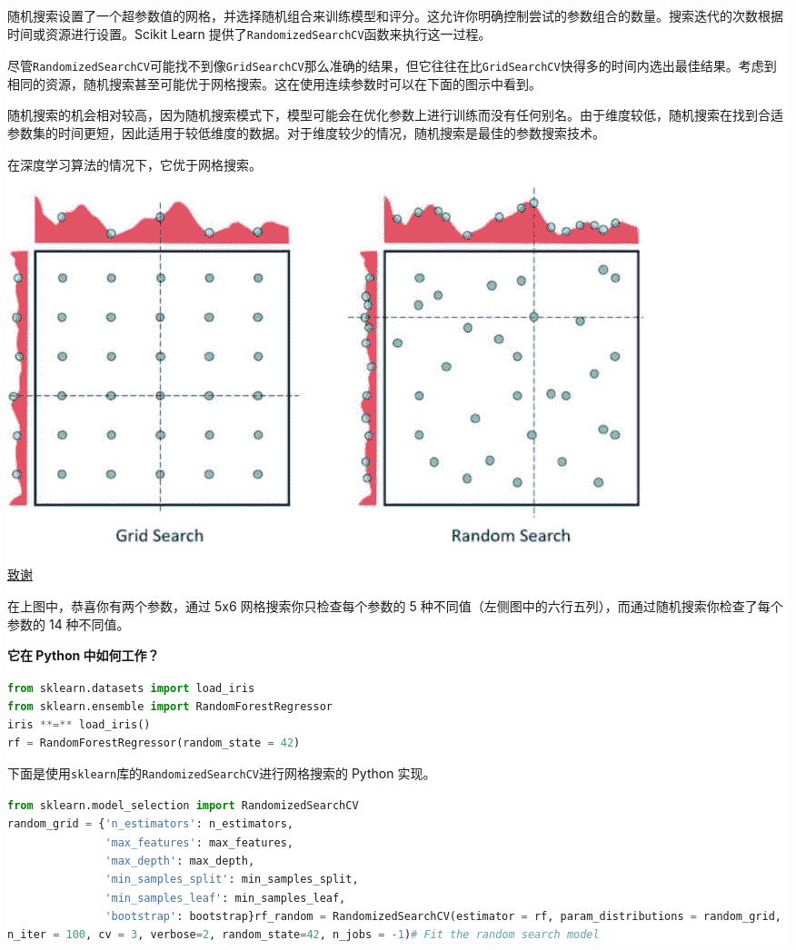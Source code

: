 随机搜索设置了一个超参数值的网格，并选择随机组合来训练模型和评分。这允许你明确控制尝试的参数组合的数量。搜索迭代的次数根据时间或资源进行设置。Scikit Learn 提供了`RandomizedSearchCV`函数来执行这一过程。

尽管`RandomizedSearchCV`可能找不到像`GridSearchCV`那么准确的结果，但它往往在比`GridSearchCV`快得多的时间内选出最佳结果。考虑到相同的资源，随机搜索甚至可能优于网格搜索。这在使用连续参数时可以在下面的图示中看到。

随机搜索的机会相对较高，因为随机搜索模式下，模型可能会在优化参数上进行训练而没有任何别名。由于维度较低，随机搜索在找到合适参数集的时间更短，因此适用于较低维度的数据。对于维度较少的情况，随机搜索是最佳的参数搜索技术。

在深度学习算法的情况下，它优于网格搜索。

![图示](img/b1b1600a34c9a27779b36bbb9d9a02cc.png)

[致谢](https://community.alteryx.com/t5/Data-Science-Blog/Hyperparameter-Tuning-Black-Magic/ba-p/449289)

在上图中，恭喜你有两个参数，通过 5x6 网格搜索你只检查每个参数的 5 种不同值（左侧图中的六行五列），而通过随机搜索你检查了每个参数的 14 种不同值。

**它在 Python 中如何工作？**

```py
from sklearn.datasets import load_iris
from sklearn.ensemble import RandomForestRegressor
iris **=** load_iris()
rf = RandomForestRegressor(random_state = 42)
```

下面是使用`sklearn`库的`RandomizedSearchCV`进行网格搜索的 Python 实现。

```py
from sklearn.model_selection import RandomizedSearchCV
random_grid = {'n_estimators': n_estimators,
               'max_features': max_features,
               'max_depth': max_depth,
               'min_samples_split': min_samples_split,
               'min_samples_leaf': min_samples_leaf,
               'bootstrap': bootstrap}rf_random = RandomizedSearchCV(estimator = rf, param_distributions = random_grid, n_iter = 100, cv = 3, verbose=2, random_state=42, n_jobs = -1)# Fit the random search model
```
